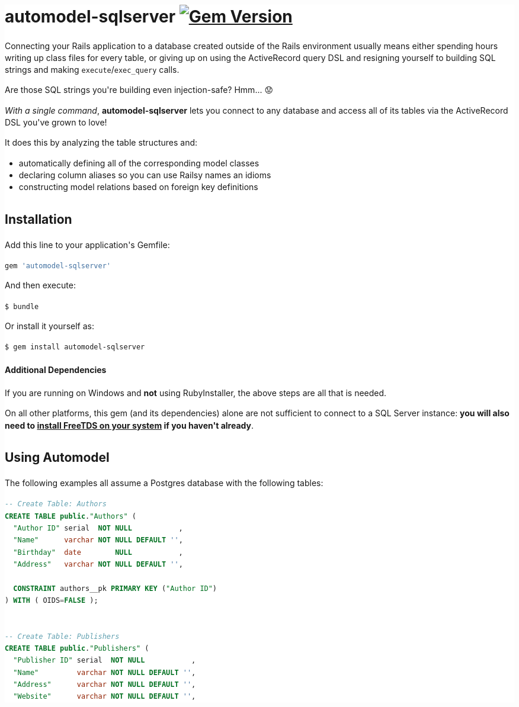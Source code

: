 # automodel-sqlserver  [![Gem Version](https://badge.fury.io/rb/automodel-sqlserver.svg)](https://badge.fury.io/rb/automodel-sqlserver)

Connecting your Rails application to a database created outside of the Rails environment usually means either spending hours writing up class files for every table, or giving up on using the ActiveRecord query DSL and resigning yourself to building SQL strings and making `execute`/`exec_query` calls.

Are those SQL strings you're building even injection-safe? Hmm... 😟

*With a single command*, **automodel-sqlserver** lets you connect to any database and access all of its tables via the ActiveRecord DSL you've grown to love!

It does this by analyzing the table structures and:
- automatically defining all of the corresponding model classes
- declaring column aliases so you can use Railsy names an idioms
- constructing model relations based on foreign key definitions


## Installation

Add this line to your application's Gemfile:

```ruby
gem 'automodel-sqlserver'
```

And then execute:

    $ bundle

Or install it yourself as:

    $ gem install automodel-sqlserver


#### Additional Dependencies

If you are running on Windows and **not** using RubyInstaller, the above steps are all that is needed.

On all other platforms, this gem (and its dependencies) alone are not sufficient to connect to a SQL Server instance: **you will also need to [install FreeTDS on your system](https://github.com/rails-sqlserver/tiny_tds#install) if you haven't already**.


## Using Automodel

The following examples all assume a Postgres database with the following tables:
```sql
-- Create Table: Authors
CREATE TABLE public."Authors" (
  "Author ID" serial  NOT NULL           ,
  "Name"      varchar NOT NULL DEFAULT '',
  "Birthday"  date        NULL           ,
  "Address"   varchar NOT NULL DEFAULT '',

  CONSTRAINT authors__pk PRIMARY KEY ("Author ID")
) WITH ( OIDS=FALSE );


-- Create Table: Publishers
CREATE TABLE public."Publishers" (
  "Publisher ID" serial  NOT NULL           ,
  "Name"         varchar NOT NULL DEFAULT '',
  "Address"      varchar NOT NULL DEFAULT '',
  "Website"      varchar NOT NULL DEFAULT '',
```